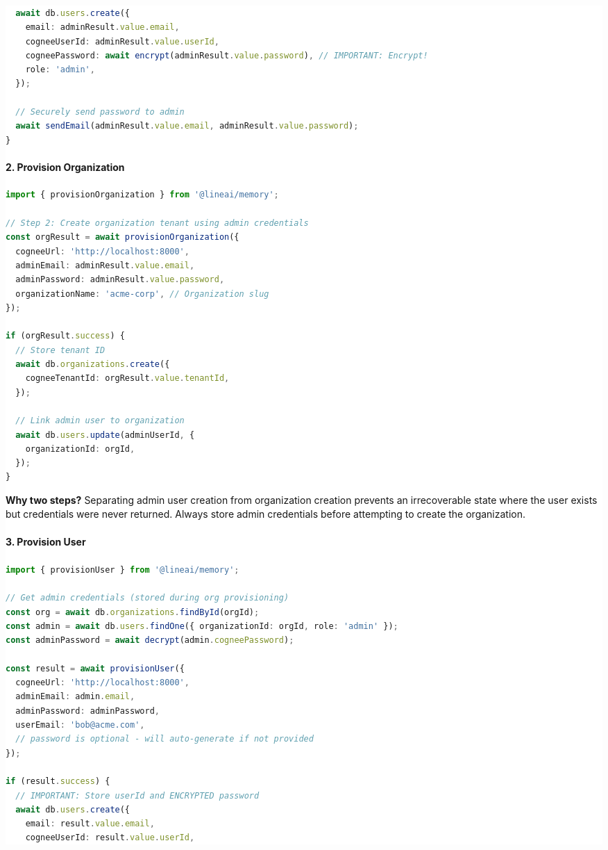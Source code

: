 ```typescript
  await db.users.create({
    email: adminResult.value.email,
    cogneeUserId: adminResult.value.userId,
    cogneePassword: await encrypt(adminResult.value.password), // IMPORTANT: Encrypt!
    role: 'admin',
  });

  // Securely send password to admin
  await sendEmail(adminResult.value.email, adminResult.value.password);
}
```

#### 2. Provision Organization

```typescript
import { provisionOrganization } from '@lineai/memory';

// Step 2: Create organization tenant using admin credentials
const orgResult = await provisionOrganization({
  cogneeUrl: 'http://localhost:8000',
  adminEmail: adminResult.value.email,
  adminPassword: adminResult.value.password,
  organizationName: 'acme-corp', // Organization slug
});

if (orgResult.success) {
  // Store tenant ID
  await db.organizations.create({
    cogneeTenantId: orgResult.value.tenantId,
  });

  // Link admin user to organization
  await db.users.update(adminUserId, {
    organizationId: orgId,
  });
}
```

**Why two steps?** Separating admin user creation from organization creation prevents an irrecoverable state where the user exists but credentials were never returned. Always store admin credentials before attempting to create the organization.

#### 3. Provision User

```typescript
import { provisionUser } from '@lineai/memory';

// Get admin credentials (stored during org provisioning)
const org = await db.organizations.findById(orgId);
const admin = await db.users.findOne({ organizationId: orgId, role: 'admin' });
const adminPassword = await decrypt(admin.cogneePassword);

const result = await provisionUser({
  cogneeUrl: 'http://localhost:8000',
  adminEmail: admin.email,
  adminPassword: adminPassword,
  userEmail: 'bob@acme.com',
  // password is optional - will auto-generate if not provided
});

if (result.success) {
  // IMPORTANT: Store userId and ENCRYPTED password
  await db.users.create({
    email: result.value.email,
    cogneeUserId: result.value.userId,
```